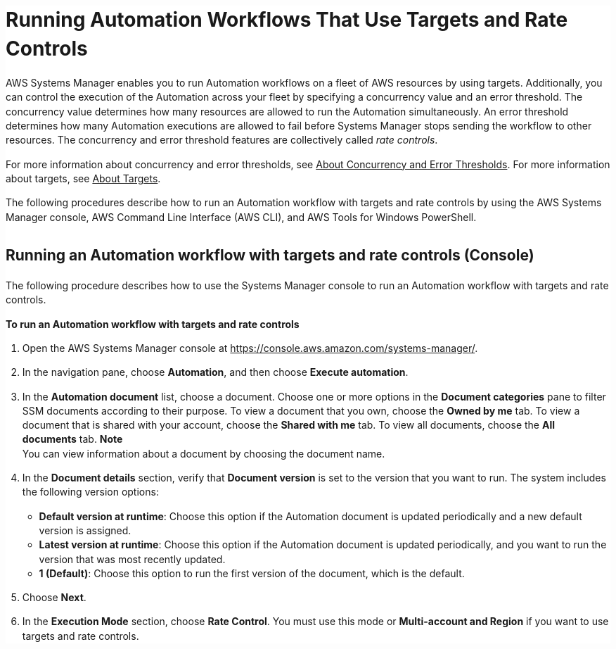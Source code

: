 # Running Automation Workflows That Use Targets and Rate Controls<a name="automation-working-targets-and-rate-controls"></a>

AWS Systems Manager enables you to run Automation workflows on a fleet of AWS resources by using targets\. Additionally, you can control the execution of the Automation across your fleet by specifying a concurrency value and an error threshold\. The concurrency value determines how many resources are allowed to run the Automation simultaneously\. An error threshold determines how many Automation executions are allowed to fail before Systems Manager stops sending the workflow to other resources\. The concurrency and error threshold features are collectively called *rate controls*\. 

For more information about concurrency and error thresholds, see [About Concurrency and Error Thresholds](automation-working-rate-controls.md)\. For more information about targets, see [About Targets](automation-working-targets.md)\.

The following procedures describe how to run an Automation workflow with targets and rate controls by using the AWS Systems Manager console, AWS Command Line Interface \(AWS CLI\), and AWS Tools for Windows PowerShell\.

## Running an Automation workflow with targets and rate controls \(Console\)<a name="automation-working-targets-and-rate-controls-console"></a>

The following procedure describes how to use the Systems Manager console to run an Automation workflow with targets and rate controls\.

**To run an Automation workflow with targets and rate controls**

1. Open the AWS Systems Manager console at [https://console\.aws\.amazon\.com/systems\-manager/](https://console.aws.amazon.com/systems-manager/)\.

1. In the navigation pane, choose **Automation**, and then choose **Execute automation**\.

1. In the **Automation document** list, choose a document\. Choose one or more options in the **Document categories** pane to filter SSM documents according to their purpose\. To view a document that you own, choose the **Owned by me** tab\. To view a document that is shared with your account, choose the **Shared with me** tab\. To view all documents, choose the **All documents** tab\.
**Note**  
You can view information about a document by choosing the document name\.

1. In the **Document details** section, verify that **Document version** is set to the version that you want to run\. The system includes the following version options: 
   + **Default version at runtime**: Choose this option if the Automation document is updated periodically and a new default version is assigned\.
   + **Latest version at runtime**: Choose this option if the Automation document is updated periodically, and you want to run the version that was most recently updated\.
   + **1 \(Default\)**: Choose this option to run the first version of the document, which is the default\.

1. Choose **Next**\.

1. In the **Execution Mode** section, choose **Rate Control**\. You must use this mode or **Multi\-account and Region** if you want to use targets and rate controls\.
